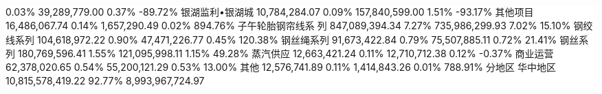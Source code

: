 0.03%
39,289,779.00
0.37%
-89.72%
银湖监利•银湖城
10,784,284.07
0.09%
157,840,599.00
1.51%
-93.17%
其他项目
16,486,067.74
0.14%
1,657,290.49
0.02%
894.76%
子午轮胎钢帘线系
列
847,089,394.34
7.27%
735,986,299.93
7.02%
15.10%
钢绞线系列
104,618,972.22
0.90%
47,471,226.77
0.45%
120.38%
钢丝绳系列
91,673,422.84
0.79%
75,507,885.11
0.72%
21.41%
钢丝系列
180,769,596.41
1.55%
121,095,998.11
1.15%
49.28%
蒸汽供应
12,663,421.24
0.11%
12,710,712.38
0.12%
-0.37%
商业运营
62,378,020.65
0.54%
55,200,121.29
0.53%
13.00%
其他
12,576,741.89
0.11%
1,414,843.26
0.01%
788.91%
分地区
华中地区
10,815,578,419.22
92.77%
8,993,967,724.97